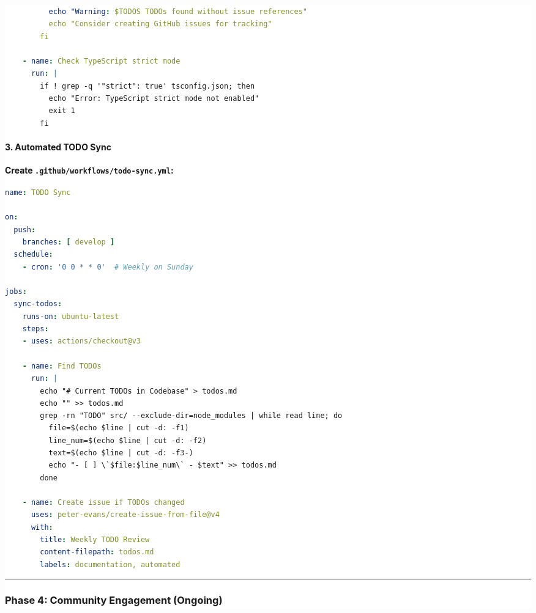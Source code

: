 ```yaml
          echo "Warning: $TODOS TODOs found without issue references"
          echo "Consider creating GitHub issues for tracking"
        fi

    - name: Check TypeScript strict mode
      run: |
        if ! grep -q '"strict": true' tsconfig.json; then
          echo "Error: TypeScript strict mode not enabled"
          exit 1
        fi
```

#### 3. Automated TODO Sync

**Create `.github/workflows/todo-sync.yml`:**
```yaml
name: TODO Sync

on:
  push:
    branches: [ develop ]
  schedule:
    - cron: '0 0 * * 0'  # Weekly on Sunday

jobs:
  sync-todos:
    runs-on: ubuntu-latest
    steps:
    - uses: actions/checkout@v3

    - name: Find TODOs
      run: |
        echo "# Current TODOs in Codebase" > todos.md
        echo "" >> todos.md
        grep -rn "TODO" src/ --exclude-dir=node_modules | while read line; do
          file=$(echo $line | cut -d: -f1)
          line_num=$(echo $line | cut -d: -f2)
          text=$(echo $line | cut -d: -f3-)
          echo "- [ ] \`$file:$line_num\` - $text" >> todos.md
        done

    - name: Create issue if TODOs changed
      uses: peter-evans/create-issue-from-file@v4
      with:
        title: Weekly TODO Review
        content-filepath: todos.md
        labels: documentation, automated
```

---

### Phase 4: Community Engagement (Ongoing)
